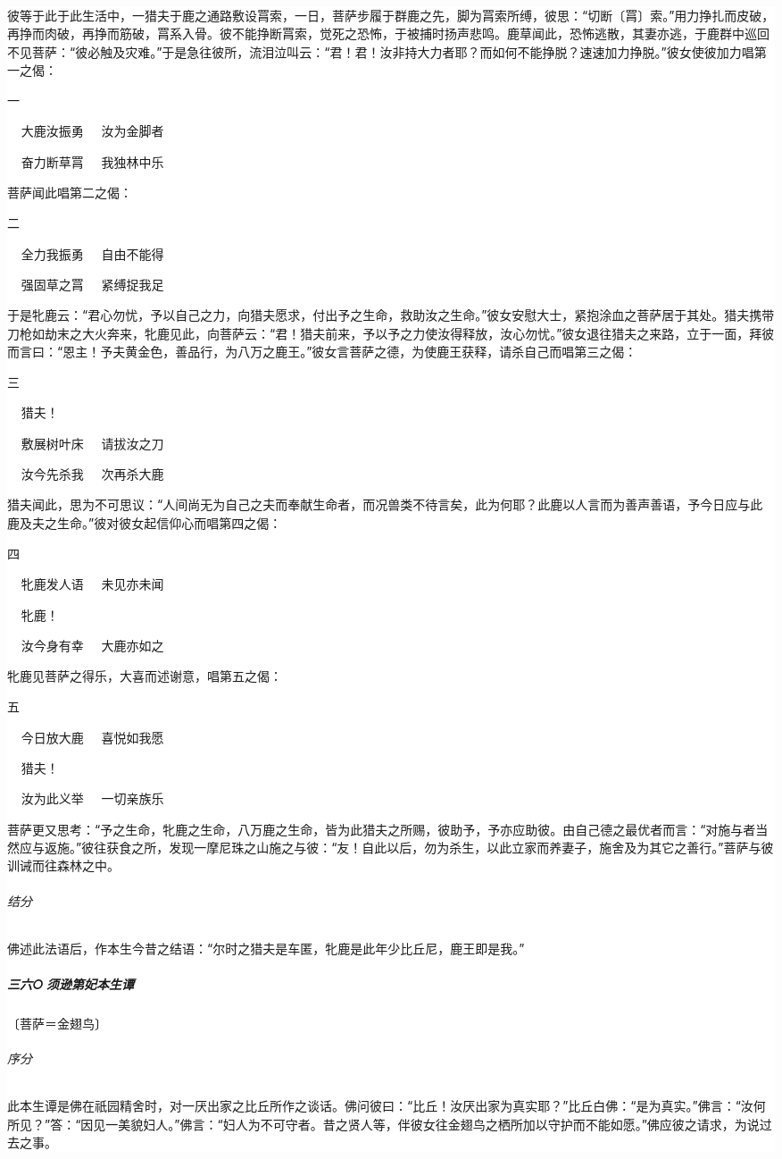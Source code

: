 彼等于此于此生活中，一猎夫于鹿之通路敷设罥索，一日，菩萨步履于群鹿之先，脚为罥索所缚，彼思：“切断〔罥〕索。”用力挣扎而皮破，再挣而肉破，再挣而筋破，罥系入骨。彼不能挣断罥索，觉死之恐怖，于被捕时扬声悲鸣。鹿草闻此，恐怖逃散，其妻亦逃，于鹿群中巡回不见菩萨：“彼必触及灾难。”于是急往彼所，流泪泣叫云：“君！君！汝非持大力者耶？而如何不能挣脱？速速加力挣脱。”彼女使彼加力唱第一之偈：

一 

&nbsp;&nbsp;&nbsp;&nbsp;大鹿汝振勇 &nbsp;&nbsp;&nbsp;&nbsp;汝为金脚者

&nbsp;&nbsp;&nbsp;&nbsp;奋力断草罥 &nbsp;&nbsp;&nbsp;&nbsp;我独林中乐

菩萨闻此唱第二之偈：

二 

&nbsp;&nbsp;&nbsp;&nbsp;全力我振勇 &nbsp;&nbsp;&nbsp;&nbsp;自由不能得

&nbsp;&nbsp;&nbsp;&nbsp;强固草之罥 &nbsp;&nbsp;&nbsp;&nbsp;紧缚捉我足

于是牝鹿云：“君心勿忧，予以自己之力，向猎夫愿求，付出予之生命，救助汝之生命。”彼女安慰大士，紧抱涂血之菩萨居于其处。猎夫携带刀枪如劫末之大火奔来，牝鹿见此，向菩萨云：“君！猎夫前来，予以予之力使汝得释放，汝心勿忧。”彼女退往猎夫之来路，立于一面，拜彼而言曰：“恩主！予夫黄金色，善品行，为八万之鹿王。”彼女言菩萨之德，为使鹿王获释，请杀自己而唱第三之偈：

三 

&nbsp;&nbsp;&nbsp;&nbsp;猎夫！

&nbsp;&nbsp;&nbsp;&nbsp;敷展树叶床 &nbsp;&nbsp;&nbsp;&nbsp;请拔汝之刀

&nbsp;&nbsp;&nbsp;&nbsp;汝今先杀我 &nbsp;&nbsp;&nbsp;&nbsp;次再杀大鹿

猎夫闻此，思为不可思议：“人间尚无为自己之夫而奉献生命者，而况兽类不待言矣，此为何耶？此鹿以人言而为善声善语，予今日应与此鹿及夫之生命。”彼对彼女起信仰心而唱第四之偈：

四 

&nbsp;&nbsp;&nbsp;&nbsp;牝鹿发人语 &nbsp;&nbsp;&nbsp;&nbsp;未见亦未闻

&nbsp;&nbsp;&nbsp;&nbsp;牝鹿！

&nbsp;&nbsp;&nbsp;&nbsp;汝今身有幸 &nbsp;&nbsp;&nbsp;&nbsp;大鹿亦如之

牝鹿见菩萨之得乐，大喜而述谢意，唱第五之偈：

五 

&nbsp;&nbsp;&nbsp;&nbsp;今日放大鹿 &nbsp;&nbsp;&nbsp;&nbsp;喜悦如我愿

&nbsp;&nbsp;&nbsp;&nbsp;猎夫！

&nbsp;&nbsp;&nbsp;&nbsp;汝为此义举 &nbsp;&nbsp;&nbsp;&nbsp;一切亲族乐

菩萨更又思考：“予之生命，牝鹿之生命，八万鹿之生命，皆为此猎夫之所赐，彼助予，予亦应助彼。由自己德之最优者而言：“对施与者当然应与返施。”彼往获食之所，发现一摩尼珠之山施之与彼：“友！自此以后，勿为杀生，以此立家而养妻子，施舍及为其它之善行。”菩萨与彼训诫而往森林之中。

###### 结分 

佛述此法语后，作本生今昔之结语：“尔时之猎夫是车匿，牝鹿是此年少比丘尼，鹿王即是我。”

##### 三六○ 须逊第妃本生谭

〔菩萨＝金翅鸟〕

###### 序分 

此本生谭是佛在祇园精舍时，对一厌出家之比丘所作之谈话。佛问彼曰：“比丘！汝厌出家为真实耶？”比丘白佛：“是为真实。”佛言：“汝何所见？”答：“因见一美貌妇人。”佛言：“妇人为不可守者。昔之贤人等，伴彼女往金翅鸟之栖所加以守护而不能如愿。”佛应彼之请求，为说过去之事。
